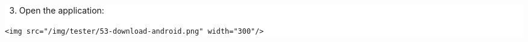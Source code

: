  3. Open the application:
  
    <img src="/img/tester/53-download-android.png" width="300"/> 
      